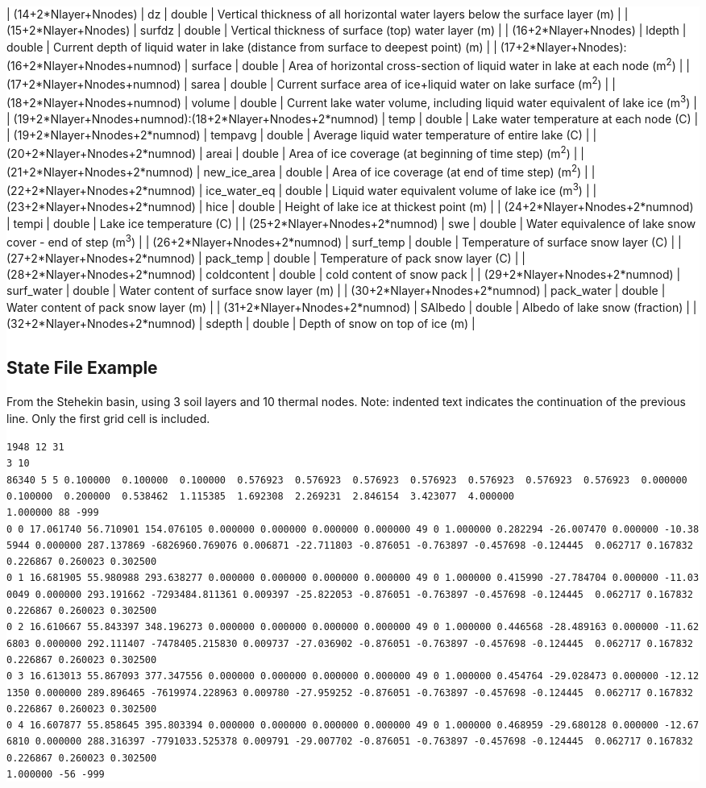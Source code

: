 | (14+2\*Nlayer+Nnodes)                                                         | dz            | double    | Vertical thickness of all horizontal water layers below the surface layer (m)         |
| (15+2\*Nlayer+Nnodes)                                                         | surfdz        | double    | Vertical thickness of surface (top) water layer (m)                                   |
| (16+2\*Nlayer+Nnodes)                                                         | ldepth        | double    | Current depth of liquid water in lake (distance from surface to deepest point) (m)    |
| (17+2\*Nlayer+Nnodes):(16+2\*Nlayer+Nnodes+numnod)                            | surface       | double    | Area of horizontal cross-section of liquid water in lake at each node (m<sup>2</sup>) |
| (17+2\*Nlayer+Nnodes+numnod)                                                  | sarea         | double    | Current surface area of ice+liquid water on lake surface (m<sup>2</sup>)              |
| (18+2\*Nlayer+Nnodes+numnod)                                                  | volume        | double    | Current lake water volume, including liquid water equivalent of lake ice (m<sup>3</sup>) |
| (19+2\*Nlayer+Nnodes+numnod):(18+2\*Nlayer+Nnodes+2\*numnod)                  | temp          | double    | Lake water temperature at each node (C)                                               |
| (19+2\*Nlayer+Nnodes+2\*numnod)                                               | tempavg       | double    | Average liquid water temperature of entire lake (C)                                   |
| (20+2\*Nlayer+Nnodes+2\*numnod)                                               | areai         | double    | Area of ice coverage (at beginning of time step) (m<sup>2</sup>)                      |
| (21+2\*Nlayer+Nnodes+2\*numnod)                                               | new_ice_area  | double    | Area of ice coverage (at end of time step) (m<sup>2</sup>)                            |
| (22+2\*Nlayer+Nnodes+2\*numnod)                                               | ice_water_eq  | double    | Liquid water equivalent volume of lake ice (m<sup>3</sup>)                            |
| (23+2\*Nlayer+Nnodes+2\*numnod)                                               | hice          | double    | Height of lake ice at thickest point (m)                                              |
| (24+2\*Nlayer+Nnodes+2\*numnod)                                               | tempi         | double    | Lake ice temperature (C)                                                              |
| (25+2\*Nlayer+Nnodes+2\*numnod)                                               | swe           | double    | Water equivalence of lake snow cover - end of step (m<sup>3</sup>)                    |
| (26+2\*Nlayer+Nnodes+2\*numnod)                                               | surf_temp     | double    | Temperature of surface snow layer (C)                                                 |
| (27+2\*Nlayer+Nnodes+2\*numnod)                                               | pack_temp     | double    | Temperature of pack snow layer (C)                                                    |
| (28+2\*Nlayer+Nnodes+2\*numnod)                                               | coldcontent   | double    | cold content of snow pack                                                             |
| (29+2\*Nlayer+Nnodes+2\*numnod)                                               | surf_water    | double    | Water content of surface snow layer (m)                                   |
| (30+2\*Nlayer+Nnodes+2\*numnod)                                               | pack_water    | double    | Water content of pack snow layer (m)                                      |
| (31+2\*Nlayer+Nnodes+2\*numnod)                                               | SAlbedo       | double    | Albedo of lake snow (fraction)                                                        |
| (32+2\*Nlayer+Nnodes+2\*numnod)                                               | sdepth        | double    | Depth of snow on top of ice (m)                                           |

## State File Example

From the Stehekin basin, using 3 soil layers and 10 thermal nodes. Note: indented text indicates the continuation of the previous line. Only the first grid cell is included.

    1948 12 31
    3 10
    86340 5 5 0.100000  0.100000  0.100000  0.576923  0.576923  0.576923  0.576923  0.576923  0.576923  0.576923  0.000000  0.100000  0.200000  0.538462  1.115385  1.692308  2.269231  2.846154  3.423077  4.000000
    1.000000 88 -999
    0 0 17.061740 56.710901 154.076105 0.000000 0.000000 0.000000 0.000000 49 0 1.000000 0.282294 -26.007470 0.000000 -10.385944 0.000000 287.137869 -6826960.769076 0.006871 -22.711803 -0.876051 -0.763897 -0.457698 -0.124445  0.062717 0.167832 0.226867 0.260023 0.302500
    0 1 16.681905 55.980988 293.638277 0.000000 0.000000 0.000000 0.000000 49 0 1.000000 0.415990 -27.784704 0.000000 -11.030049 0.000000 293.191662 -7293484.811361 0.009397 -25.822053 -0.876051 -0.763897 -0.457698 -0.124445  0.062717 0.167832 0.226867 0.260023 0.302500
    0 2 16.610667 55.843397 348.196273 0.000000 0.000000 0.000000 0.000000 49 0 1.000000 0.446568 -28.489163 0.000000 -11.626803 0.000000 292.111407 -7478405.215830 0.009737 -27.036902 -0.876051 -0.763897 -0.457698 -0.124445  0.062717 0.167832 0.226867 0.260023 0.302500
    0 3 16.613013 55.867093 377.347556 0.000000 0.000000 0.000000 0.000000 49 0 1.000000 0.454764 -29.028473 0.000000 -12.121350 0.000000 289.896465 -7619974.228963 0.009780 -27.959252 -0.876051 -0.763897 -0.457698 -0.124445  0.062717 0.167832 0.226867 0.260023 0.302500
    0 4 16.607877 55.858645 395.803394 0.000000 0.000000 0.000000 0.000000 49 0 1.000000 0.468959 -29.680128 0.000000 -12.676810 0.000000 288.316397 -7791033.525378 0.009791 -29.007702 -0.876051 -0.763897 -0.457698 -0.124445  0.062717 0.167832 0.226867 0.260023 0.302500
    1.000000 -56 -999